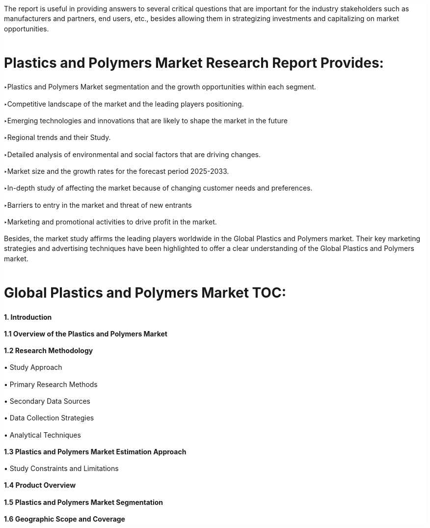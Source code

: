 The report is useful in providing answers to several critical questions that are important for the industry stakeholders such as manufacturers and partners, end users, etc., besides allowing them in strategizing investments and capitalizing on market opportunities.

# <strong>Plastics and Polymers Market Research Report Provides:</strong>

<strong>‣</strong>Plastics and Polymers Market segmentation and the growth opportunities within each segment.

<strong>‣</strong>Competitive landscape of the market and the leading players positioning.

<strong>‣</strong>Emerging technologies and innovations that are likely to shape the market in the future

<strong>‣</strong>Regional trends and their Study.

<strong>‣</strong>Detailed analysis of environmental and social factors that are driving changes.

<strong>‣</strong>Market size and the growth rates for the forecast period 2025-2033.

<strong>‣</strong>In-depth study of affecting the market because of changing customer needs and preferences.

<strong>‣</strong>Barriers to entry in the market and threat of new entrants

<strong>‣</strong>Marketing and promotional activities to drive profit in the market.

Besides, the market study affirms the leading players worldwide in the Global Plastics and Polymers market. Their key marketing strategies and advertising techniques have been highlighted to offer a clear understanding of the Global Plastics and Polymers market.

# <strong>Global Plastics and Polymers Market TOC:</strong>

<strong>1. Introduction</strong>

<strong>1.1 Overview of the Plastics and Polymers Market</strong>

<strong>1.2 Research Methodology</strong>

• Study Approach

• Primary Research Methods

• Secondary Data Sources

• Data Collection Strategies

• Analytical Techniques

<strong>1.3 Plastics and Polymers Market Estimation Approach</strong>

• Study Constraints and Limitations

<strong>1.4 Product Overview</strong>

<strong>1.5 Plastics and Polymers Market Segmentation</strong>

<strong>1.6 Geographic Scope and Coverage</strong>
